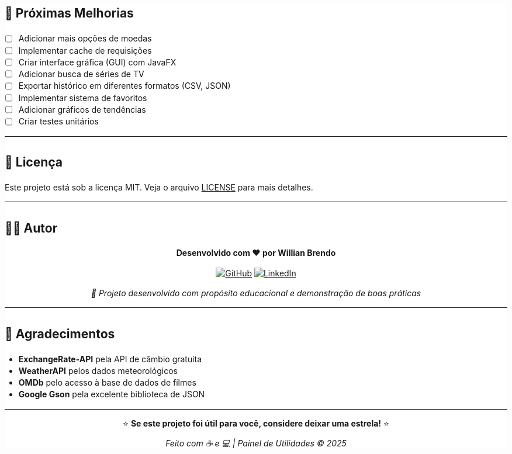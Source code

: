 
## 🎯 Próximas Melhorias

- [ ] Adicionar mais opções de moedas
- [ ] Implementar cache de requisições
- [ ] Criar interface gráfica (GUI) com JavaFX
- [ ] Adicionar busca de séries de TV
- [ ] Exportar histórico em diferentes formatos (CSV, JSON)
- [ ] Implementar sistema de favoritos
- [ ] Adicionar gráficos de tendências
- [ ] Criar testes unitários

---

## 📄 Licença

Este projeto está sob a licença MIT. Veja o arquivo [LICENSE](LICENSE) para mais detalhes.

---

## 👨‍💻 Autor

<div align="center">

**Desenvolvido com ❤️ por Willian Brendo**

[![GitHub](https://img.shields.io/badge/GitHub-100000?style=for-the-badge&logo=github&logoColor=white)](https://github.com/willianbrendo-dev)
[![LinkedIn](https://img.shields.io/badge/LinkedIn-0077B5?style=for-the-badge&logo=linkedin&logoColor=white)](www.linkedin.com/in/willian-brendo-alves-batista)

*💼 Projeto desenvolvido com propósito educacional e demonstração de boas práticas*

</div>

---

## 🌟 Agradecimentos

- **ExchangeRate-API** pela API de câmbio gratuita
- **WeatherAPI** pelos dados meteorológicos
- **OMDb** pelo acesso à base de dados de filmes
- **Google Gson** pela excelente biblioteca de JSON

---

<div align="center">

⭐ **Se este projeto foi útil para você, considere deixar uma estrela!** ⭐

*Feito com ☕ e 💻 | Painel de Utilidades © 2025*

</div>
